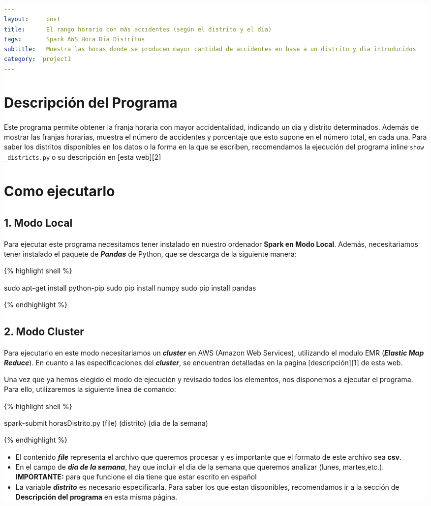 ```yaml
---
layout:     post
title:      El rango horario con más accidentes (según el distrito y el día)
tags: 		Spark AWS Hora Dia Distritos 
subtitle:  	Muestra las horas donde se producen mayor cantidad de accidentes en base a un distrito y dia introducidos
category:  project1
---
```



# Descripción del Programa
Este programa permite obtener la franja horaria con mayor accidentalidad, indicando un dia y distrito determinados. Además de mostrar las franjas horarias, muestra el número de accidentes y porcentaje que esto supone en el número total, en cada una.
Para saber los distritos disponibles en los datos o la forma en la que se escriben, recomendamos la ejecución del programa inline `show_districts.py` o su descripción en [esta web][2]
# Como ejecutarlo

## 1. Modo Local
Para ejecutar este programa necesitamos tener instalado en nuestro ordenador **Spark en Modo Local**. Además, necesitariamos tener instalado el paquete de ***Pandas*** de Python, que se descarga de la siguiente manera:

{% highlight shell %}

sudo apt-get install python-pip
sudo pip install numpy
sudo pip install pandas

{% endhighlight %}

## 2. Modo Cluster
Para ejecutarlo en este modo necesitariamos un ***cluster*** en AWS (Amazon Web Services), utilizando el modulo EMR (***Elastic Map Reduce***). En cuanto a las especificaciones del ***cluster***, se encuentran detalladas en la pagina [descripción][1] de esta web.



Una vez que ya hemos elegido el modo de ejecución y revisado todos los elementos, nos disponemos a ejecutar el programa. Para ello, utilizaremos la siguiente linea de comando: 

{% highlight shell %}

spark-submit horasDistrito.py (file) (distrito) (dia de la semana)

{% endhighlight %}

- El contenido ***file*** representa el archivo que queremos procesar y es importante que el formato de este archivo sea **csv**.
- En el campo de ***dia de la semana***, hay que incluir el dia de la semana que queremos analizar (lunes, martes,etc.). **IMPORTANTE:** para que funcione el dia tiene que estar escrito en español
- La variable ***distrito*** es necesario especificarla. Para saber los que estan disponibles, recomendamos ir a la sección de **Descripción del programa** en esta misma página.
